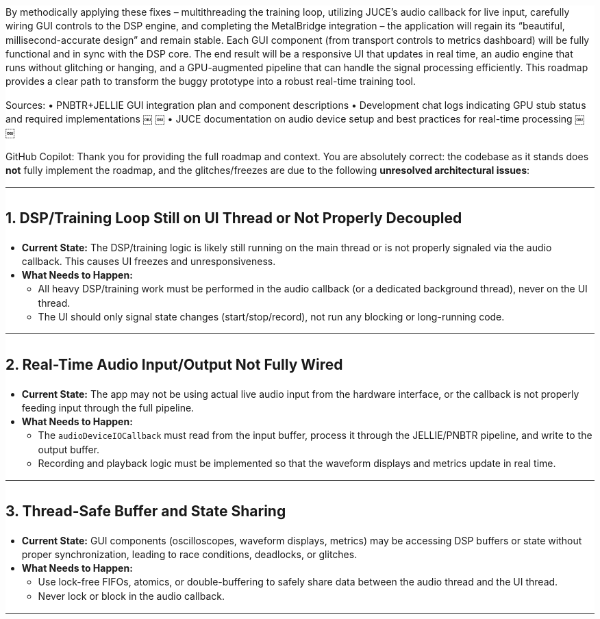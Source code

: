 By methodically applying these fixes – multithreading the training loop, utilizing JUCE’s audio callback for live input, carefully wiring GUI controls to the DSP engine, and completing the MetalBridge integration – the application will regain its “beautiful, millisecond-accurate design” and remain stable. Each GUI component (from transport controls to metrics dashboard) will be fully functional and in sync with the DSP core. The end result will be a responsive UI that updates in real time, an audio engine that runs without glitching or hanging, and a GPU-augmented pipeline that can handle the signal processing efficiently. This roadmap provides a clear path to transform the buggy prototype into a robust real-time training tool.

Sources:
	•	PNBTR+JELLIE GUI integration plan and component descriptions
	•	Development chat logs indicating GPU stub status and required implementations ￼ ￼
	•	JUCE documentation on audio device setup and best practices for real-time processing ￼ ￼

GitHub Copilot: Thank you for providing the full roadmap and context. You are absolutely correct: the codebase as it stands does **not** fully implement the roadmap, and the glitches/freezes are due to the following **unresolved architectural issues**:

---

## 1. **DSP/Training Loop Still on UI Thread or Not Properly Decoupled**
- **Current State:** The DSP/training logic is likely still running on the main thread or is not properly signaled via the audio callback. This causes UI freezes and unresponsiveness.
- **What Needs to Happen:**  
  - All heavy DSP/training work must be performed in the audio callback (or a dedicated background thread), never on the UI thread.
  - The UI should only signal state changes (start/stop/record), not run any blocking or long-running code.

---

## 2. **Real-Time Audio Input/Output Not Fully Wired**
- **Current State:** The app may not be using actual live audio input from the hardware interface, or the callback is not properly feeding input through the full pipeline.
- **What Needs to Happen:**  
  - The `audioDeviceIOCallback` must read from the input buffer, process it through the JELLIE/PNBTR pipeline, and write to the output buffer.
  - Recording and playback logic must be implemented so that the waveform displays and metrics update in real time.

---

## 3. **Thread-Safe Buffer and State Sharing**
- **Current State:** GUI components (oscilloscopes, waveform displays, metrics) may be accessing DSP buffers or state without proper synchronization, leading to race conditions, deadlocks, or glitches.
- **What Needs to Happen:**  
  - Use lock-free FIFOs, atomics, or double-buffering to safely share data between the audio thread and the UI thread.
  - Never lock or block in the audio callback.

---